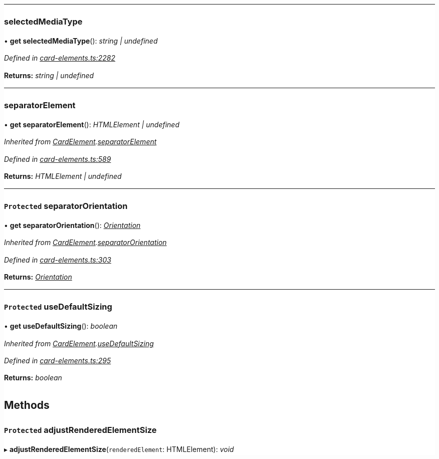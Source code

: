 ___

###  selectedMediaType

• **get selectedMediaType**(): *string | undefined*

*Defined in [card-elements.ts:2282](https://github.com/microsoft/AdaptiveCards/blob/899191664/source/nodejs/adaptivecards/src/card-elements.ts#L2282)*

**Returns:** *string | undefined*

___

###  separatorElement

• **get separatorElement**(): *HTMLElement | undefined*

*Inherited from [CardElement](cardelement.md).[separatorElement](cardelement.md#separatorelement)*

*Defined in [card-elements.ts:589](https://github.com/microsoft/AdaptiveCards/blob/899191664/source/nodejs/adaptivecards/src/card-elements.ts#L589)*

**Returns:** *HTMLElement | undefined*

___

### `Protected` separatorOrientation

• **get separatorOrientation**(): *[Orientation](../enums/orientation.md)*

*Inherited from [CardElement](cardelement.md).[separatorOrientation](cardelement.md#protected-separatororientation)*

*Defined in [card-elements.ts:303](https://github.com/microsoft/AdaptiveCards/blob/899191664/source/nodejs/adaptivecards/src/card-elements.ts#L303)*

**Returns:** *[Orientation](../enums/orientation.md)*

___

### `Protected` useDefaultSizing

• **get useDefaultSizing**(): *boolean*

*Inherited from [CardElement](cardelement.md).[useDefaultSizing](cardelement.md#protected-usedefaultsizing)*

*Defined in [card-elements.ts:295](https://github.com/microsoft/AdaptiveCards/blob/899191664/source/nodejs/adaptivecards/src/card-elements.ts#L295)*

**Returns:** *boolean*

## Methods

### `Protected` adjustRenderedElementSize

▸ **adjustRenderedElementSize**(`renderedElement`: HTMLElement): *void*
